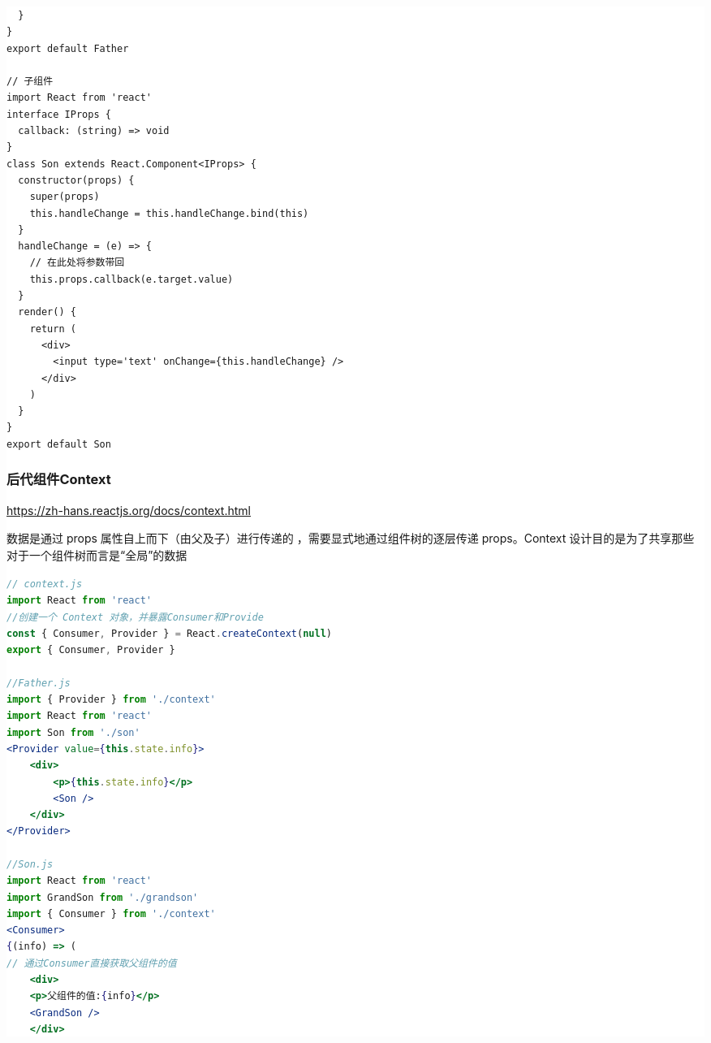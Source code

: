 ```react
  }
}
export default Father

// 子组件
import React from 'react'
interface IProps {
  callback: (string) => void
}
class Son extends React.Component<IProps> {
  constructor(props) {
    super(props)
    this.handleChange = this.handleChange.bind(this)
  }
  handleChange = (e) => {
    // 在此处将参数带回
    this.props.callback(e.target.value)
  }
  render() {
    return (
      <div>
        <input type='text' onChange={this.handleChange} />
      </div>
    )
  }
}
export default Son
```

### 后代组件Context

https://zh-hans.reactjs.org/docs/context.html

数据是通过 props 属性自上而下（由父及子）进行传递的 ，需要显式地通过组件树的逐层传递 props。Context 设计目的是为了共享那些对于一个组件树而言是“全局”的数据 

```jsx
// context.js
import React from 'react'
//创建一个 Context 对象，并暴露Consumer和Provide
const { Consumer, Provider } = React.createContext(null) 
export { Consumer, Provider }

//Father.js
import { Provider } from './context'
import React from 'react'
import Son from './son'
<Provider value={this.state.info}>
    <div>
        <p>{this.state.info}</p>
        <Son />
    </div>
</Provider>
    
//Son.js
import React from 'react'
import GrandSon from './grandson'
import { Consumer } from './context'
<Consumer>
{(info) => (
// 通过Consumer直接获取父组件的值
    <div>
    <p>父组件的值:{info}</p>
    <GrandSon />
    </div>
```